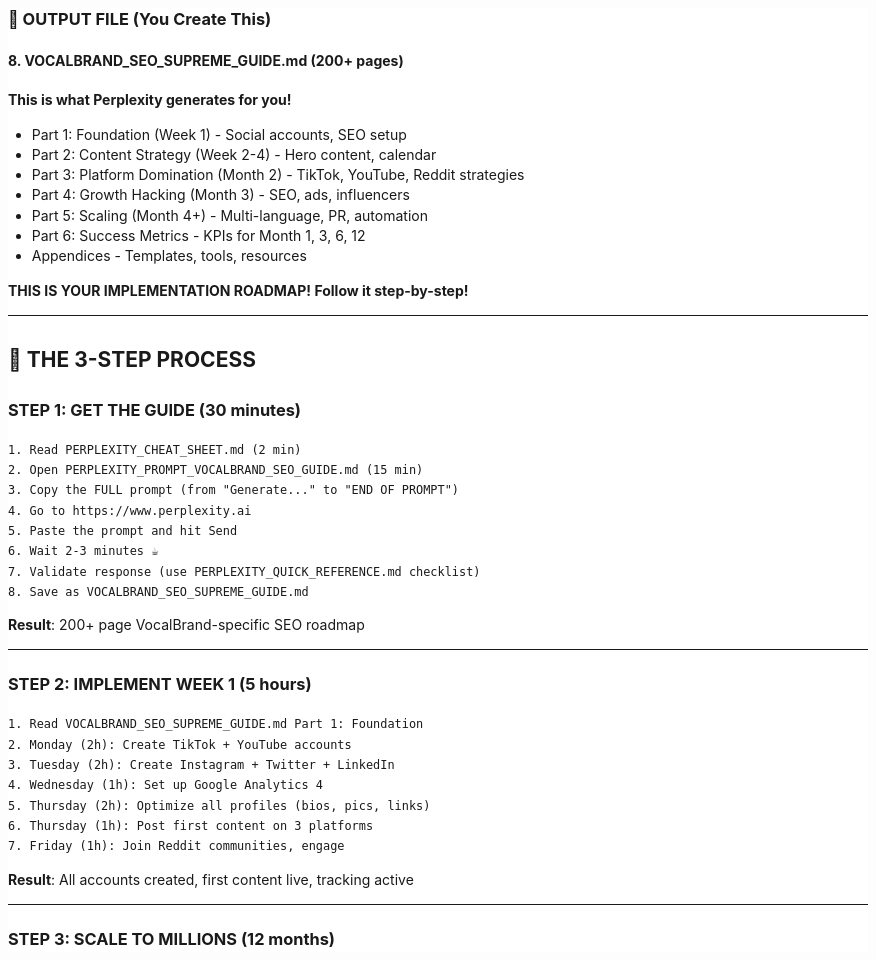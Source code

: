 
### 🎯 OUTPUT FILE (You Create This)

#### 8. **VOCALBRAND_SEO_SUPREME_GUIDE.md** (200+ pages)
**This is what Perplexity generates for you!**
- Part 1: Foundation (Week 1) - Social accounts, SEO setup
- Part 2: Content Strategy (Week 2-4) - Hero content, calendar
- Part 3: Platform Domination (Month 2) - TikTok, YouTube, Reddit strategies
- Part 4: Growth Hacking (Month 3) - SEO, ads, influencers
- Part 5: Scaling (Month 4+) - Multi-language, PR, automation
- Part 6: Success Metrics - KPIs for Month 1, 3, 6, 12
- Appendices - Templates, tools, resources

**THIS IS YOUR IMPLEMENTATION ROADMAP! Follow it step-by-step!**

---

## 🚀 THE 3-STEP PROCESS

### STEP 1: GET THE GUIDE (30 minutes)

```
1. Read PERPLEXITY_CHEAT_SHEET.md (2 min)
2. Open PERPLEXITY_PROMPT_VOCALBRAND_SEO_GUIDE.md (15 min)
3. Copy the FULL prompt (from "Generate..." to "END OF PROMPT")
4. Go to https://www.perplexity.ai
5. Paste the prompt and hit Send
6. Wait 2-3 minutes ☕
7. Validate response (use PERPLEXITY_QUICK_REFERENCE.md checklist)
8. Save as VOCALBRAND_SEO_SUPREME_GUIDE.md
```

**Result**: 200+ page VocalBrand-specific SEO roadmap

---

### STEP 2: IMPLEMENT WEEK 1 (5 hours)

```
1. Read VOCALBRAND_SEO_SUPREME_GUIDE.md Part 1: Foundation
2. Monday (2h): Create TikTok + YouTube accounts
3. Tuesday (2h): Create Instagram + Twitter + LinkedIn
4. Wednesday (1h): Set up Google Analytics 4
5. Thursday (2h): Optimize all profiles (bios, pics, links)
6. Thursday (1h): Post first content on 3 platforms
7. Friday (1h): Join Reddit communities, engage
```

**Result**: All accounts created, first content live, tracking active

---

### STEP 3: SCALE TO MILLIONS (12 months)
